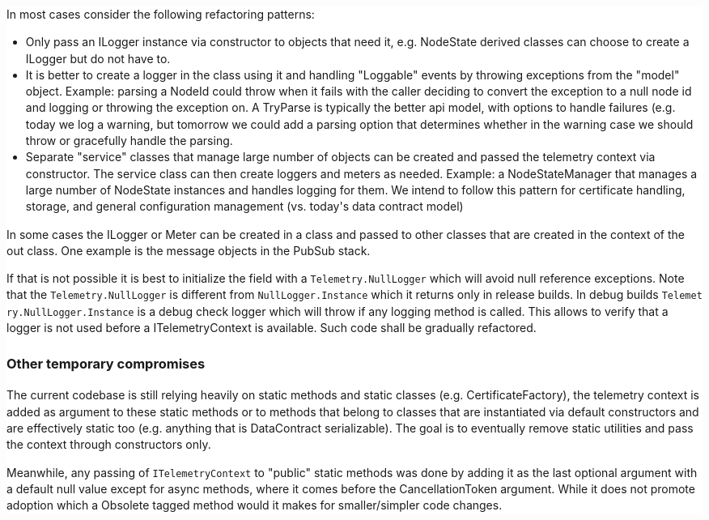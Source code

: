 In most cases consider the following refactoring patterns:

- Only pass an ILogger instance via constructor to objects that need it, e.g. NodeState derived classes can
  choose to create a ILogger but do not have to.
- It is better to create a logger in the class using it and handling "Loggable" events by throwing exceptions
  from the "model" object.  Example: parsing a NodeId could throw when it fails with the caller deciding to convert
  the exception to a null node id and logging or throwing the exception on.  A TryParse is typically the better
  api model, with options to handle failures (e.g. today we log a warning, but tomorrow we could add a parsing
  option that determines whether in the warning case we should throw or gracefully handle the parsing.
- Separate "service" classes that manage large number of objects can be created and passed the telemetry context
  via constructor. The service class can then create loggers and meters as needed. Example: a NodeStateManager
  that manages a large number of NodeState instances and handles logging for them.  We intend to follow this
  pattern for certificate handling, storage, and general configuration management (vs. today's data contract
  model)

In some cases the ILogger or Meter can be created in a class and passed to other classes that are created in the
context of the out class. One example is the message objects in the PubSub stack.

If that is not possible it is best to initialize the field with a `Telemetry.NullLogger` which will avoid null
reference exceptions. Note that the `Telemetry.NullLogger` is different from `NullLogger.Instance` which it returns
only in release builds. In debug builds `Telemetry.NullLogger.Instance` is a debug check logger which will
throw if any logging method is called. This allows to verify that a logger is not used before a ITelemetryContext
is available. Such code shall be gradually refactored.

### Other temporary compromises

The current codebase is still relying heavily on static methods and static classes (e.g. CertificateFactory), the
telemetry context is added as argument to these static methods or to methods that belong to classes that are
instantiated via default constructors and are effectively static too (e.g. anything that is DataContract
serializable). The goal is to eventually remove static utilities and pass the context through constructors only.

Meanwhile, any passing of `ITelemetryContext` to "public" static methods was done by adding it as the last optional
argument with a default null value except for async methods, where it comes before the CancellationToken argument.
While it does not promote adoption which a Obsolete tagged method would it makes for smaller/simpler code changes.
